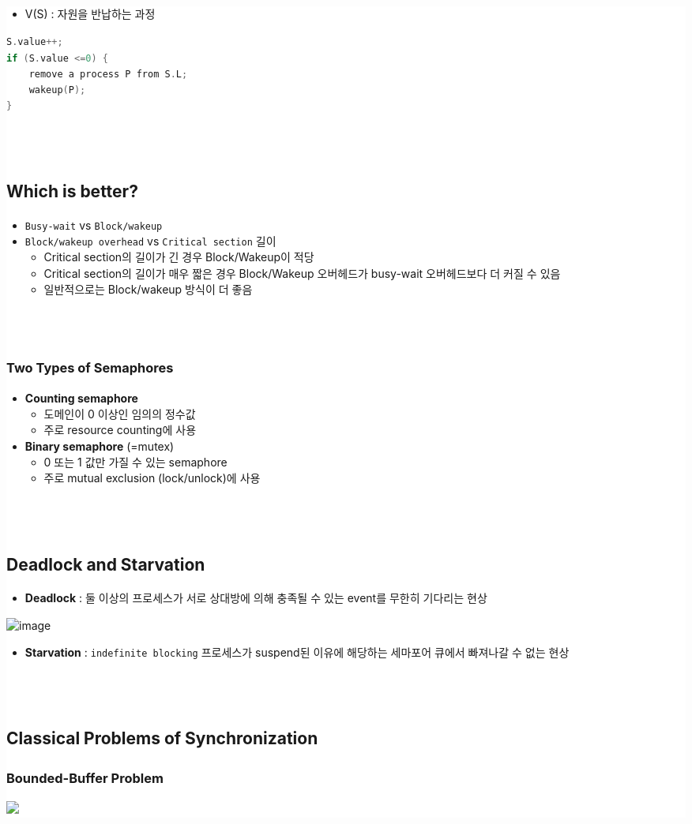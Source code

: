 - V(S) : 자원을 반납하는 과정

```c
S.value++;
if (S.value <=0) {
    remove a process P from S.L;
    wakeup(P);
}
```

<br>
<br>

## Which is better?

- `Busy-wait` vs `Block/wakeup` <br>
- `Block/wakeup overhead` vs `Critical section` 길이
  - Critical section의 길이가 긴 경우 Block/Wakeup이 적당
  - Critical section의 길이가 매우 짧은 경우 Block/Wakeup 오버헤드가 busy-wait 오버헤드보다 더 커질 수 있음
  - 일반적으로는 Block/wakeup 방식이 더 좋음

<br>
<br>

### Two Types of Semaphores

- **Counting semaphore**
  - 도메인이 0 이상인 임의의 정수값
  - 주로 resource counting에 사용
- **Binary semaphore** (=mutex)
  - 0 또는 1 값만 가질 수 있는 semaphore
  - 주로 mutual exclusion (lock/unlock)에 사용

<br>
<br>

## Deadlock and Starvation

- **Deadlock** : 둘 이상의 프로세스가 서로 상대방에 의해 충족될 수 있는 event를 무한히 기다리는 현상

![image](https://user-images.githubusercontent.com/78655692/147723068-7473f2d1-6c99-4a43-a265-247b1df269da.png)

- **Starvation** : `indefinite blocking` 프로세스가 suspend된 이유에 해당하는 세마포어 큐에서 빠져나갈 수 없는 현상

<br>
<br>

## Classical Problems of Synchronization

### Bounded-Buffer Problem

<img src='https://user-images.githubusercontent.com/78655692/147731808-4154f55a-9e2b-4176-bcd4-651a05c0beb2.png' width=600>
